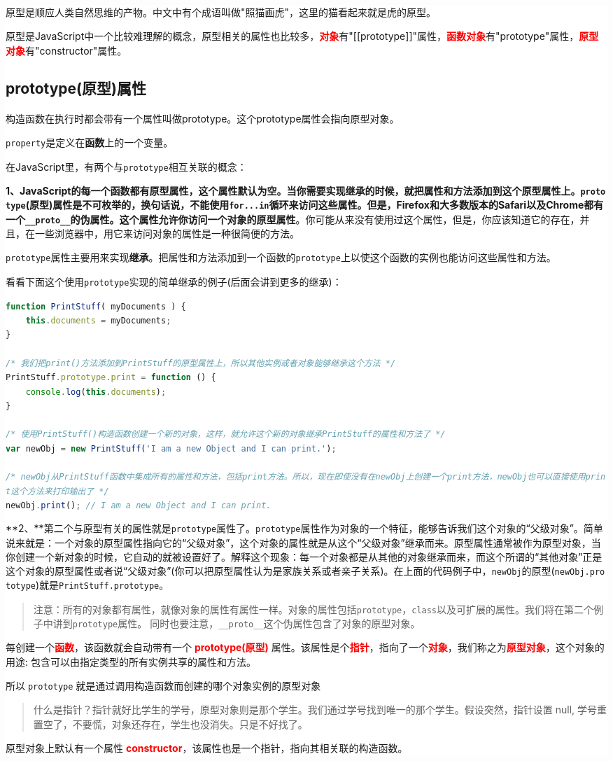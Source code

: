 原型是顺应人类自然思维的产物。中文中有个成语叫做"照猫画虎"，这里的猫看起来就是虎的原型。

原型是JavaScript中一个比较难理解的概念，原型相关的属性也比较多，<strong style="color: red">对象</strong>有"[[prototype]]"属性，<strong style="color: red">函数对象</strong>有"prototype"属性，<strong style="color: red">原型对象</strong>有"constructor"属性。

## prototype(原型)属性

构造函数在执行时都会带有一个属性叫做prototype。这个prototype属性会指向原型对象。

`property`是定义在**函数**上的一个变量。

在JavaScript里，有两个与`prototype`相互关联的概念：

**1、**JavaScript的每一个函数都有原型属性，这个属性默认为空。当你需要实现继承的时候，就把属性和方法添加到这个原型属性上。`prototype`(原型)属性是不可枚举的，换句话说，不能使用`for...in`循环来访问这些属性。但是，Firefox和大多数版本的Safari以及Chrome都有一个`__proto__`的伪属性。这个属性允许你访问一个**对象的原型属性**。你可能从来没有使用过这个属性，但是，你应该知道它的存在，并且，在一些浏览器中，用它来访问对象的属性是一种很简便的方法。

`prototype`属性主要用来实现**继承**。把属性和方法添加到一个函数的`prototype`上以使这个函数的实例也能访问这些属性和方法。

看看下面这个使用`prototype`实现的简单继承的例子(后面会讲到更多的继承)：

~~~javascript
function PrintStuff( myDocuments ) {
	this.documents = myDocuments;
}

/* 我们把print()方法添加到PrintStuff的原型属性上，所以其他实例或者对象能够继承这个方法 */
PrintStuff.prototype.print = function () {
	console.log(this.documents);
}

/* 使用PrintStuff()构造函数创建一个新的对象，这样，就允许这个新的对象继承PrintStuff的属性和方法了 */
var newObj = new PrintStuff('I am a new Object and I can print.');

/* newObj从PrintStuff函数中集成所有的属性和方法，包括print方法。所以，现在即使没有在newObj上创建一个print方法，newObj也可以直接使用print这个方法来打印输出了 */
newObj.print(); // I am a new Object and I can print.
~~~

**2、**第二个与原型有关的属性就是`prototype`属性了。`prototype`属性作为对象的一个特征，能够告诉我们这个对象的“父级对象”。简单说来就是：一个对象的原型属性指向它的“父级对象”，这个对象的属性就是从这个“父级对象”继承而来。原型属性通常被作为原型对象，当你创建一个新对象的时候，它自动的就被设置好了。解释这个现象：每一个对象都是从其他的对象继承而来，而这个所谓的“其他对象”正是这个对象的原型属性或者说“父级对象”(你可以把原型属性认为是家族关系或者亲子关系)。在上面的代码例子中，`newObj`的原型(`newObj.prototype`)就是`PrintStuff.prototype`。

> 注意：所有的对象都有属性，就像对象的属性有属性一样。对象的属性包括`prototype`，`class`以及可扩展的属性。我们将在第二个例子中讲到`prototype`属性。
> 同时也要注意，`__proto__`这个伪属性包含了对象的原型对象。

每创建一个<strong style="color: red">函数</strong>，该函数就会自动带有一个 <strong style="color: red">prototype(原型)</strong> 属性。该属性是个<strong style="color: red">指针</strong>，指向了一个<strong style="color: red">对象</strong>，我们称之为<strong style="color: red">原型对象</strong>，这个对象的 用途: 包含可以由指定类型的所有实例共享的属性和方法。

所以 `prototype` 就是通过调用构造函数而创建的哪个对象实例的原型对象

> 什么是指针？指针就好比学生的学号，原型对象则是那个学生。我们通过学号找到唯一的那个学生。假设突然，指针设置 null, 学号重置空了，不要慌，对象还存在，学生也没消失。只是不好找了。

原型对象上默认有一个属性 <strong style="color: red">constructor</strong>，该属性也是一个指针，指向其相关联的构造函数。
